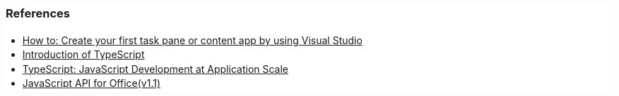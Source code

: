 ### References

- [How to: Create your first task pane or content app by using Visual Studio](http://msdn.microsoft.com/EN-US/library/office/apps/fp142161.aspx#FirstAppWordExcelVS_Create)
- [Introduction of TypeScript](http://typescript.codeplex.com/)
- [TypeScript: JavaScript Development at Application Scale](http://blogs.msdn.com/b/somasegar/archive/2012/10/01/typescript-javascript-development-at-application-scale.aspx)
- [JavaScript API for Office(v1.1)](http://msdn.microsoft.com/en-us/library/fp142185.aspx)
